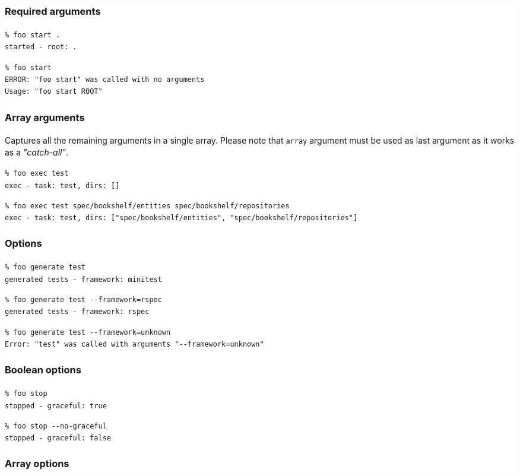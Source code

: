 ### Required arguments

```shell
% foo start .
started - root: .
```

```shell
% foo start
ERROR: "foo start" was called with no arguments
Usage: "foo start ROOT"
```

### Array arguments

Captures all the remaining arguments in a single array.
Please note that `array` argument must be used as last argument as it works as a _"catch-all"_.

```shell
% foo exec test
exec - task: test, dirs: []
```

```shell
% foo exec test spec/bookshelf/entities spec/bookshelf/repositories
exec - task: test, dirs: ["spec/bookshelf/entities", "spec/bookshelf/repositories"]
```

### Options

```shell
% foo generate test
generated tests - framework: minitest
```

```shell
% foo generate test --framework=rspec
generated tests - framework: rspec
```

```shell
% foo generate test --framework=unknown
Error: "test" was called with arguments "--framework=unknown"
```

### Boolean options

```shell
% foo stop
stopped - graceful: true
```

```shell
% foo stop --no-graceful
stopped - graceful: false
```

### Array options
